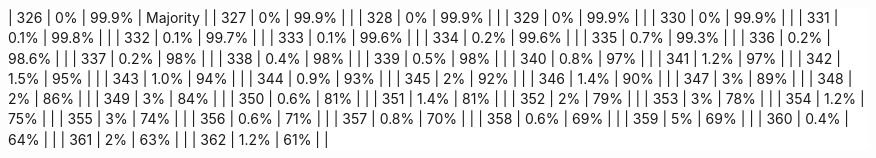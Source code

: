 | 326 | 0% | 99.9% | Majority |
| 327 | 0% | 99.9% |  |
| 328 | 0% | 99.9% |  |
| 329 | 0% | 99.9% |  |
| 330 | 0% | 99.9% |  |
| 331 | 0.1% | 99.8% |  |
| 332 | 0.1% | 99.7% |  |
| 333 | 0.1% | 99.6% |  |
| 334 | 0.2% | 99.6% |  |
| 335 | 0.7% | 99.3% |  |
| 336 | 0.2% | 98.6% |  |
| 337 | 0.2% | 98% |  |
| 338 | 0.4% | 98% |  |
| 339 | 0.5% | 98% |  |
| 340 | 0.8% | 97% |  |
| 341 | 1.2% | 97% |  |
| 342 | 1.5% | 95% |  |
| 343 | 1.0% | 94% |  |
| 344 | 0.9% | 93% |  |
| 345 | 2% | 92% |  |
| 346 | 1.4% | 90% |  |
| 347 | 3% | 89% |  |
| 348 | 2% | 86% |  |
| 349 | 3% | 84% |  |
| 350 | 0.6% | 81% |  |
| 351 | 1.4% | 81% |  |
| 352 | 2% | 79% |  |
| 353 | 3% | 78% |  |
| 354 | 1.2% | 75% |  |
| 355 | 3% | 74% |  |
| 356 | 0.6% | 71% |  |
| 357 | 0.8% | 70% |  |
| 358 | 0.6% | 69% |  |
| 359 | 5% | 69% |  |
| 360 | 0.4% | 64% |  |
| 361 | 2% | 63% |  |
| 362 | 1.2% | 61% |  |